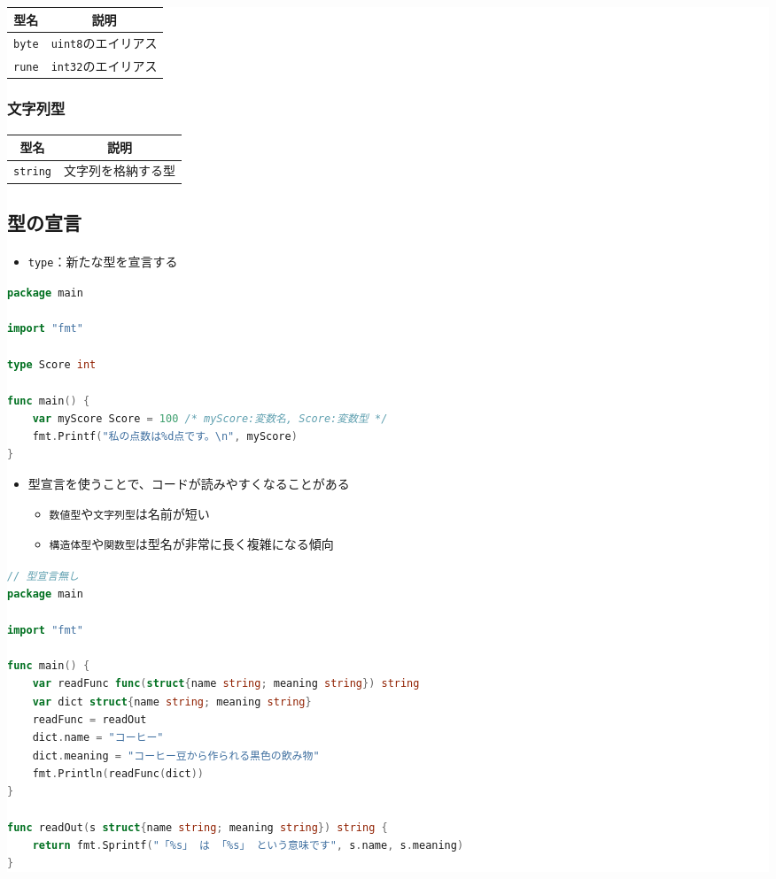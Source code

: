 | 型名   | 説明                |
| ------ | ------------------- |
| `byte` | `uint8`のエイリアス |
| `rune` | `int32`のエイリアス |



### 文字列型

| 型名     | 説明               |
| -------- | ------------------ |
| `string` | 文字列を格納する型 |



## 型の宣言

* `type`：新たな型を宣言する

```go
package main

import "fmt"

type Score int

func main() {
    var myScore Score = 100 /* myScore:変数名, Score:変数型 */
    fmt.Printf("私の点数は%d点です。\n", myScore)
}
```

* 型宣言を使うことで、コードが読みやすくなることがある

  * `数値型`や`文字列型`は名前が短い

  * `構造体型`や`関数型`は型名が非常に長く複雑になる傾向

```go
// 型宣言無し
package main

import "fmt"

func main() {
    var readFunc func(struct{name string; meaning string}) string
    var dict struct{name string; meaning string}
    readFunc = readOut
    dict.name = "コーヒー"
    dict.meaning = "コーヒー豆から作られる黒色の飲み物"
    fmt.Println(readFunc(dict))
}

func readOut(s struct{name string; meaning string}) string {
    return fmt.Sprintf("「%s」 は 「%s」 という意味です", s.name, s.meaning)
}
```
